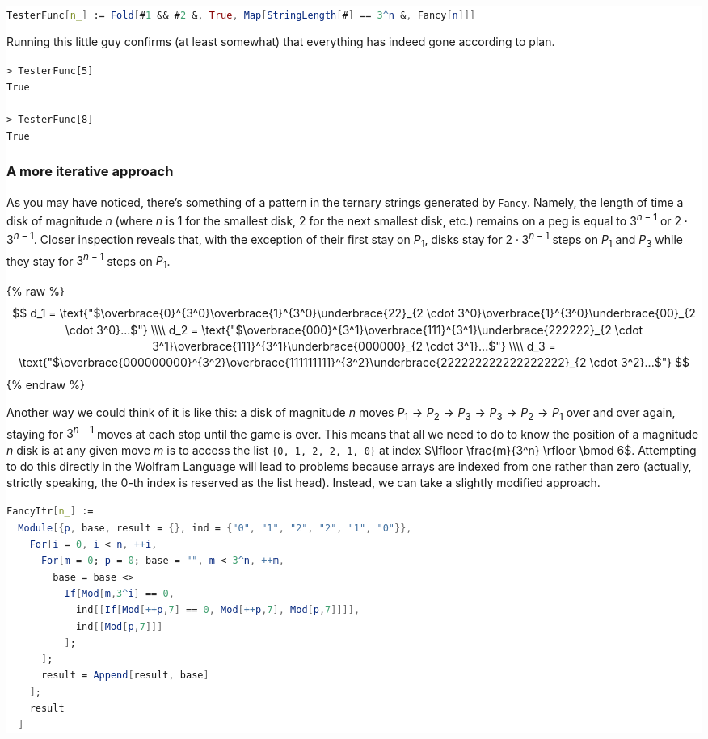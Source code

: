 ``` mathematica
TesterFunc[n_] := Fold[#1 && #2 &, True, Map[StringLength[#] == 3^n &, Fancy[n]]]
```

Running this little guy confirms (at least somewhat) that everything has indeed gone according to plan.

```
> TesterFunc[5]
True

> TesterFunc[8]
True
```

### <a name="fancy_iter"></a>A more iterative approach

As you may have noticed, there’s something of a pattern in the ternary strings generated by `` Fancy ``.  Namely, the length of time a disk of magnitude $n$ (where $n$ is 1 for the smallest disk, 2 for the next smallest disk, etc.) remains on a peg is equal to $3^{n - 1}$ or $2 \cdot 3^{n-1}$.  Closer inspection reveals that, with the exception of their first stay on $P_1$, disks stay for $2 \cdot 3^{n - 1}$ steps on $P_1$ and $P_3$ while they stay for $3^{n - 1}$ steps on $P_1$.

{% raw %}
$$
  d_1 = \text{"$\overbrace{0}^{3^0}\overbrace{1}^{3^0}\underbrace{22}_{2 \cdot 3^0}\overbrace{1}^{3^0}\underbrace{00}_{2 \cdot 3^0}...$"} \\\\
  d_2 = \text{"$\overbrace{000}^{3^1}\overbrace{111}^{3^1}\underbrace{222222}_{2 \cdot 3^1}\overbrace{111}^{3^1}\underbrace{000000}_{2 \cdot 3^1}...$"} \\\\
  d_3 = \text{"$\overbrace{000000000}^{3^2}\overbrace{111111111}^{3^2}\underbrace{222222222222222222}_{2 \cdot 3^2}...$"}
$$
{% endraw %}

Another way we could think of it is like this: a disk of magnitude $n$ moves $P_1 \to P_2 \to P_3 \to P_3 \to P_2 \to P_1$ over and over again, staying for $3^{n - 1}$ moves at each stop until the game is over.  This means that all we need to do to know the position of a magnitude $n$ disk is at any given move $m$ is to access the list `` {0, 1, 2, 2, 1, 0} `` at index $\lfloor \frac{m}{3^n} \rfloor \bmod 6$.  Attempting to do this directly in the Wolfram Language will lead to problems because arrays are indexed from [one rather than zero](http://reference.wolfram.com/language/ref/Part.html) (actually, strictly speaking, the 0-th index is reserved as the list head).  Instead, we can take a slightly modified approach.

``` mathematica
FancyItr[n_] :=
  Module[{p, base, result = {}, ind = {"0", "1", "2", "2", "1", "0"}},
    For[i = 0, i < n, ++i,
      For[m = 0; p = 0; base = "", m < 3^n, ++m,
        base = base <>
          If[Mod[m,3^i] == 0,
            ind[[If[Mod[++p,7] == 0, Mod[++p,7], Mod[p,7]]]],
            ind[[Mod[p,7]]]
          ];
      ];
      result = Append[result, base]
    ];
    result
  ]
```

